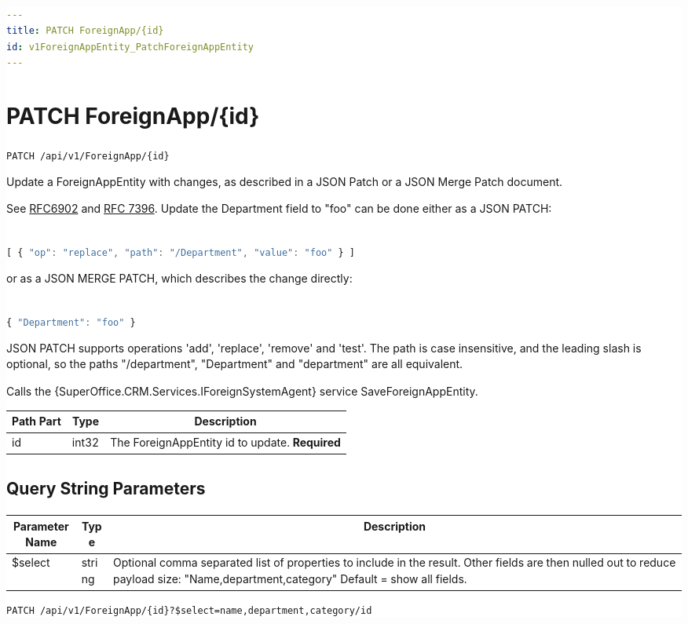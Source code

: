 ```yaml
---
title: PATCH ForeignApp/{id}
id: v1ForeignAppEntity_PatchForeignAppEntity
---
```


# PATCH ForeignApp/{id}

```http
PATCH /api/v1/ForeignApp/{id}
```

Update a ForeignAppEntity with changes, as described in a JSON Patch or a JSON Merge Patch document.

See <a href="https://tools.ietf.org/html/rfc6902">RFC6902</a> and <a href="https://tools.ietf.org/html/rfc7386">RFC 7396</a>. Update the Department field to "foo" can be done either as a JSON PATCH:

```js

[ { "op": "replace", "path": "/Department", "value": "foo" } ]

```

or as a JSON MERGE PATCH, which describes the change directly:

```js

{ "Department": "foo" }

```



JSON PATCH supports operations 'add', 'replace', 'remove' and 'test'.
The path is case insensitive, and the leading slash is optional, so the paths "/department", "Department" and "department" are all equivalent.



Calls the {SuperOffice.CRM.Services.IForeignSystemAgent} service SaveForeignAppEntity.




| Path Part | Type | Description |
|-----------|------|-------------|
| id | int32 | The ForeignAppEntity  id to update. **Required** |


## Query String Parameters

| Parameter Name | Type |  Description |
|----------------|------|--------------|
| $select | string |  Optional comma separated list of properties to include in the result. Other fields are then nulled out to reduce payload size: "Name,department,category" Default = show all fields. |

```http
PATCH /api/v1/ForeignApp/{id}?$select=name,department,category/id
```
